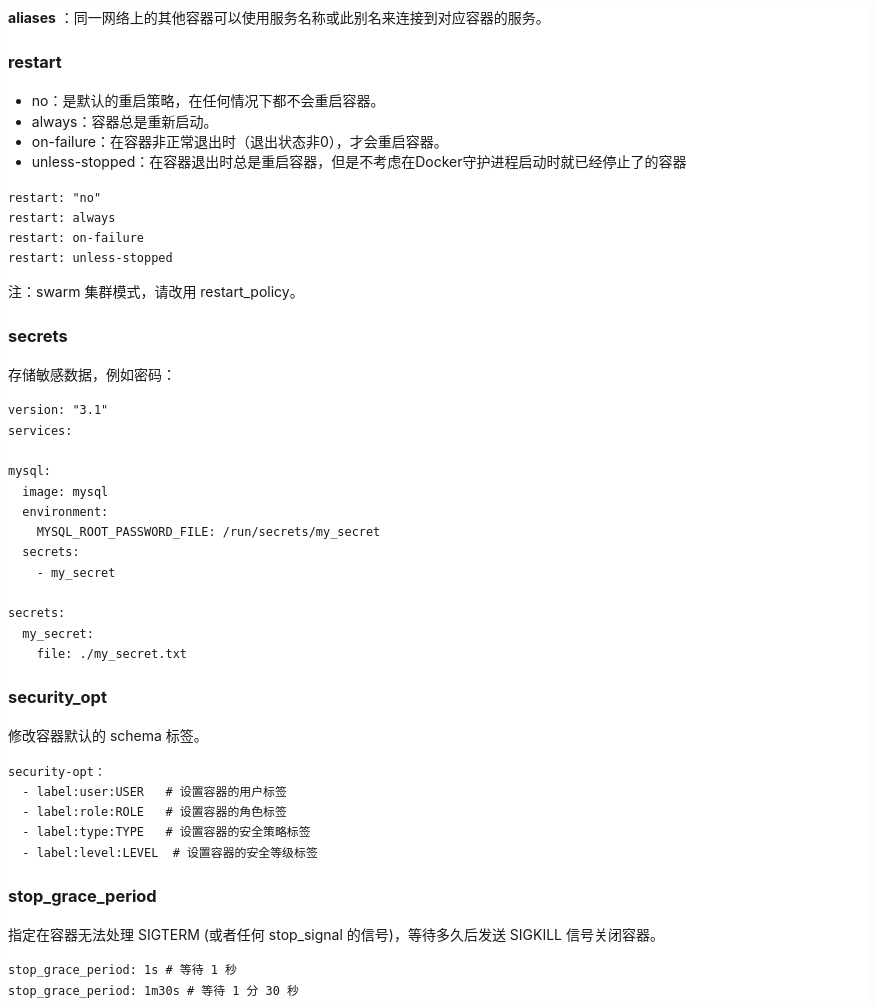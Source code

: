 **aliases** ：同一网络上的其他容器可以使用服务名称或此别名来连接到对应容器的服务。

### restart
+ no：是默认的重启策略，在任何情况下都不会重启容器。
+ always：容器总是重新启动。
+ on-failure：在容器非正常退出时（退出状态非0），才会重启容器。
+ unless-stopped：在容器退出时总是重启容器，但是不考虑在Docker守护进程启动时就已经停止了的容器

```shell
restart: "no"
restart: always
restart: on-failure
restart: unless-stopped
```

注：swarm 集群模式，请改用 restart_policy。

### secrets
存储敏感数据，例如密码：

```shell
version: "3.1"
services:

mysql:
  image: mysql
  environment:
    MYSQL_ROOT_PASSWORD_FILE: /run/secrets/my_secret
  secrets:
    - my_secret

secrets:
  my_secret:
    file: ./my_secret.txt
```

### security_opt
修改容器默认的 schema 标签。

```shell
security-opt：
  - label:user:USER   # 设置容器的用户标签
  - label:role:ROLE   # 设置容器的角色标签
  - label:type:TYPE   # 设置容器的安全策略标签
  - label:level:LEVEL  # 设置容器的安全等级标签
```

### stop_grace_period
指定在容器无法处理 SIGTERM (或者任何 stop_signal 的信号)，等待多久后发送 SIGKILL 信号关闭容器。

```shell
stop_grace_period: 1s # 等待 1 秒
stop_grace_period: 1m30s # 等待 1 分 30 秒
```
